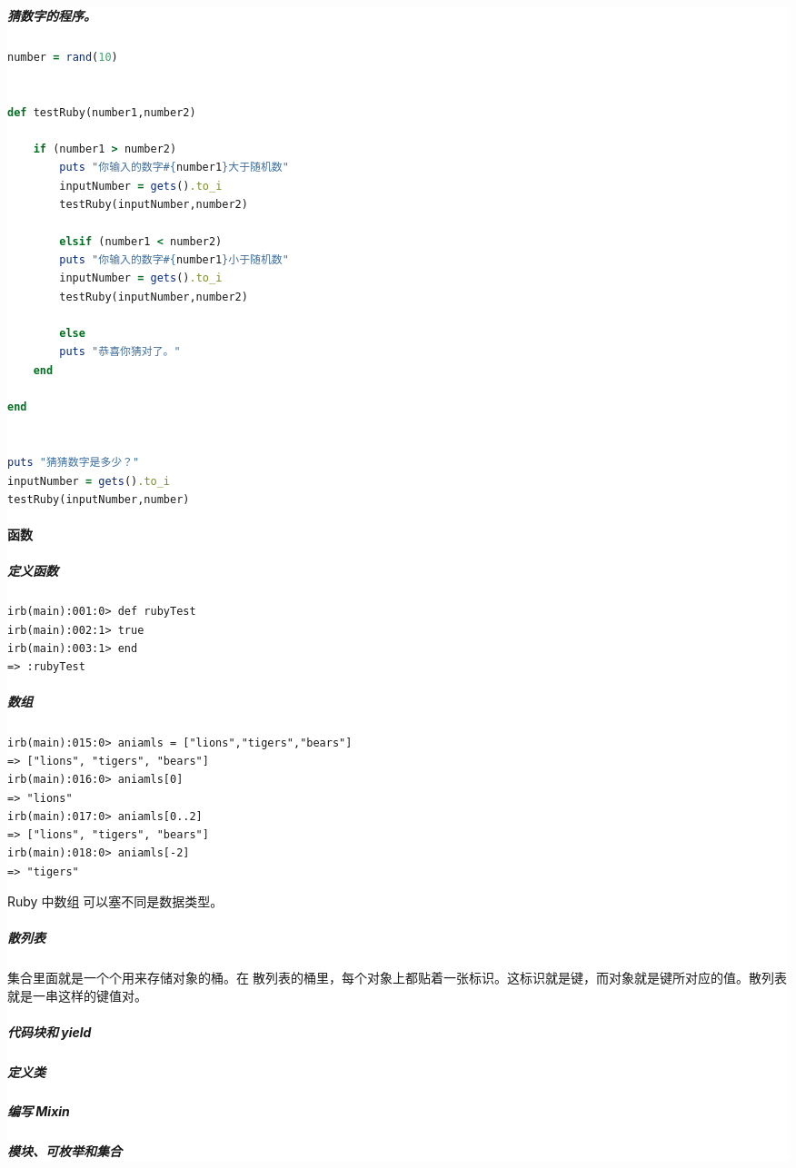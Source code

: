 
##### 猜数字的程序。


```Ruby
number = rand(10)


def testRuby(number1,number2)
    
    if (number1 > number2)
        puts "你输入的数字#{number1}大于随机数"
        inputNumber = gets().to_i
        testRuby(inputNumber,number2)
        
        elsif (number1 < number2)
        puts "你输入的数字#{number1}小于随机数"
        inputNumber = gets().to_i
        testRuby(inputNumber,number2)
        
        else
        puts "恭喜你猜对了。"
    end
    
end


puts "猜猜数字是多少？"
inputNumber = gets().to_i
testRuby(inputNumber,number)
```

#### 函数
##### 定义函数

```
irb(main):001:0> def rubyTest
irb(main):002:1> true
irb(main):003:1> end
=> :rubyTest
```
##### 数组

```
irb(main):015:0> aniamls = ["lions","tigers","bears"]
=> ["lions", "tigers", "bears"]
irb(main):016:0> aniamls[0]
=> "lions"
irb(main):017:0> aniamls[0..2]
=> ["lions", "tigers", "bears"]
irb(main):018:0> aniamls[-2]
=> "tigers"
```

Ruby 中数组 可以塞不同是数据类型。
##### 散列表
集合里面就是一个个用来存储对象的桶。在 散列表的桶里，每个对象上都贴着一张标识。这标识就是键，而对象就是键所对应的值。散列表就是一串这样的键值对。
##### 代码块和 yield
##### 定义类
##### 编写 Mixin
##### 模块、可枚举和集合





